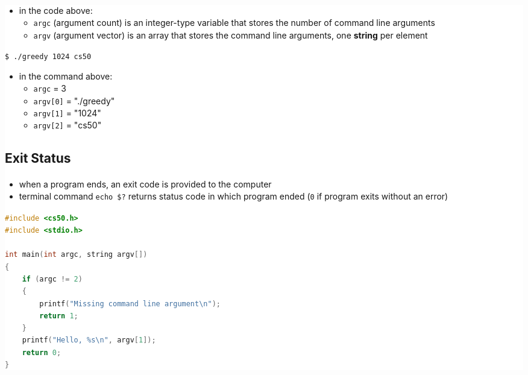 - in the code above:
	- `argc` (argument count) is an integer-type variable that stores the number of command line arguments
	- `argv` (argument vector) is an array that stores the command line arguments, one **string** per element 

```
$ ./greedy 1024 cs50
```

- in the command above:
	- `argc` = 3
	- `argv[0]` = "./greedy"
	- `argv[1]` = "1024"
	- `argv[2]` = "cs50"

## Exit Status

- when a program ends, an exit code is provided to the computer
- terminal command `echo $?` returns status code in which program ended (`0` if program exits without an error)

```c
#include <cs50.h>
#include <stdio.h>

int main(int argc, string argv[])
{
	if (argc != 2)
	{
		printf("Missing command line argument\n");
		return 1;
	}
	printf("Hello, %s\n", argv[1]);
	return 0;
}
```
